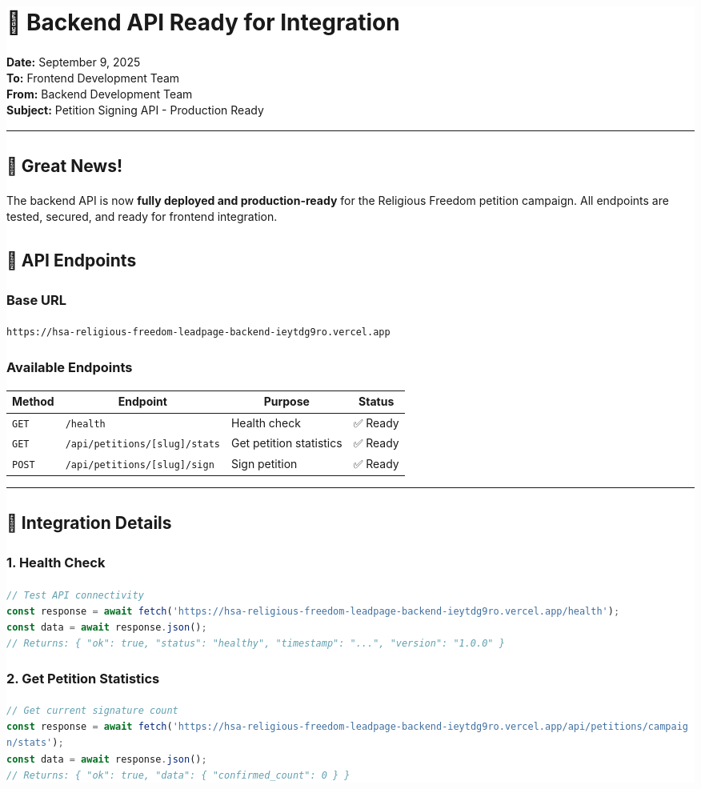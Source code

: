 # 🚀 Backend API Ready for Integration

**Date:** September 9, 2025  
**To:** Frontend Development Team  
**From:** Backend Development Team  
**Subject:** Petition Signing API - Production Ready

---

## 🎉 **Great News!**

The backend API is now **fully deployed and production-ready** for the Religious Freedom petition campaign. All endpoints are tested, secured, and ready for frontend integration.

## 📍 **API Endpoints**

### **Base URL**
```
https://hsa-religious-freedom-leadpage-backend-ieytdg9ro.vercel.app
```

### **Available Endpoints**

| Method | Endpoint | Purpose | Status |
|--------|----------|---------|--------|
| `GET` | `/health` | Health check | ✅ Ready |
| `GET` | `/api/petitions/[slug]/stats` | Get petition statistics | ✅ Ready |
| `POST` | `/api/petitions/[slug]/sign` | Sign petition | ✅ Ready |

---

## 🔧 **Integration Details**

### **1. Health Check**
```javascript
// Test API connectivity
const response = await fetch('https://hsa-religious-freedom-leadpage-backend-ieytdg9ro.vercel.app/health');
const data = await response.json();
// Returns: { "ok": true, "status": "healthy", "timestamp": "...", "version": "1.0.0" }
```

### **2. Get Petition Statistics**
```javascript
// Get current signature count
const response = await fetch('https://hsa-religious-freedom-leadpage-backend-ieytdg9ro.vercel.app/api/petitions/campaign/stats');
const data = await response.json();
// Returns: { "ok": true, "data": { "confirmed_count": 0 } }
```
